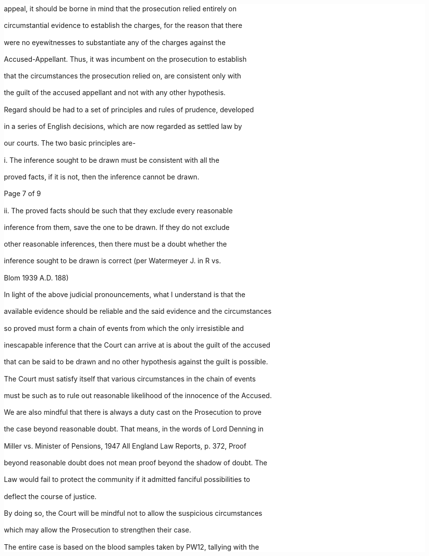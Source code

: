 appeal, it should be borne in mind that the prosecution relied entirely on

circumstantial evidence to establish the charges, for the reason that there

were no eyewitnesses to substantiate any of the charges against the

Accused-Appellant. Thus, it was incumbent on the prosecution to establish

that the circumstances the prosecution relied on, are consistent only with

the guilt of the accused appellant and not with any other hypothesis.

Regard should be had to a set of principles and rules of prudence, developed

in a series of English decisions, which are now regarded as settled law by

our courts. The two basic principles are-

i. The inference sought to be drawn must be consistent with all the

proved facts, if it is not, then the inference cannot be drawn.

Page 7 of 9

ii. The proved facts should be such that they exclude every reasonable

inference from them, save the one to be drawn. If they do not exclude

other reasonable inferences, then there must be a doubt whether the

inference sought to be drawn is correct (per Watermeyer J. in R vs.

Blom 1939 A.D. 188)

In light of the above judicial pronouncements, what I understand is that the

available evidence should be reliable and the said evidence and the circumstances

so proved must form a chain of events from which the only irresistible and

inescapable inference that the Court can arrive at is about the guilt of the accused

that can be said to be drawn and no other hypothesis against the guilt is possible.

The Court must satisfy itself that various circumstances in the chain of events

must be such as to rule out reasonable likelihood of the innocence of the Accused.

We are also mindful that there is always a duty cast on the Prosecution to prove

the case beyond reasonable doubt. That means, in the words of Lord Denning in

Miller vs. Minister of Pensions, 1947 All England Law Reports, p. 372, Proof

beyond reasonable doubt does not mean proof beyond the shadow of doubt. The

Law would fail to protect the community if it admitted fanciful possibilities to

deflect the course of justice.

By doing so, the Court will be mindful not to allow the suspicious circumstances

which may allow the Prosecution to strengthen their case.

The entire case is based on the blood samples taken by PW12, tallying with the
